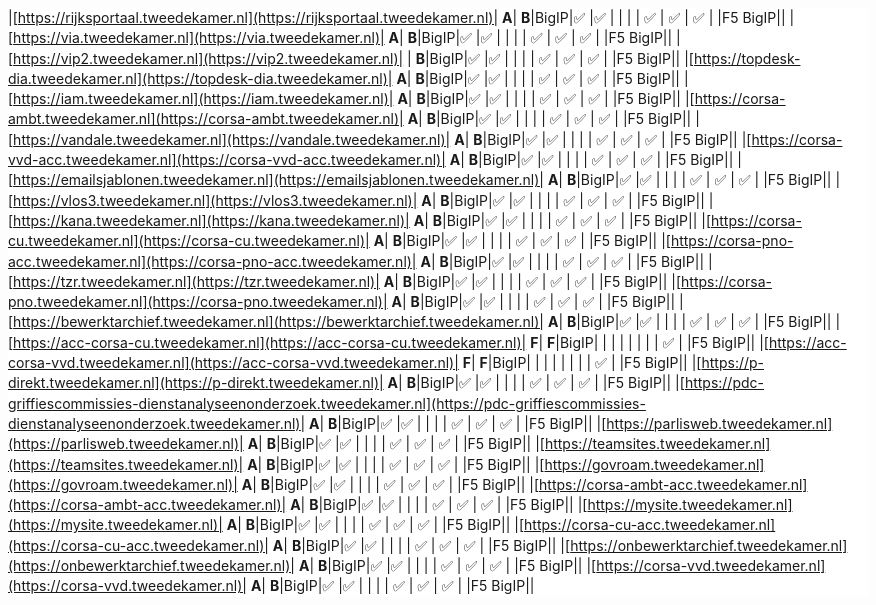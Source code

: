 |[https://rijksportaal.tweedekamer.nl](https://rijksportaal.tweedekamer.nl)| **A**| **B**|BigIP|:white_check_mark: |:white_check_mark: | | | | :white_check_mark: | :white_check_mark: | :white_check_mark: | |F5 BigIP||
|[https://via.tweedekamer.nl](https://via.tweedekamer.nl)| **A**| **B**|BigIP|:white_check_mark: |:white_check_mark: | | | | :white_check_mark: | :white_check_mark: | :white_check_mark: | |F5 BigIP||
|[https://vip2.tweedekamer.nl](https://vip2.tweedekamer.nl)| | **B**|BigIP|:white_check_mark: |:white_check_mark: | | | | :white_check_mark: | :white_check_mark: | :white_check_mark: | |F5 BigIP||
|[https://topdesk-dia.tweedekamer.nl](https://topdesk-dia.tweedekamer.nl)| **A**| **B**|BigIP|:white_check_mark: |:white_check_mark: | | | | :white_check_mark: | :white_check_mark: | :white_check_mark: | |F5 BigIP||
|[https://iam.tweedekamer.nl](https://iam.tweedekamer.nl)| **A**| **B**|BigIP|:white_check_mark: |:white_check_mark: | | | | :white_check_mark: | :white_check_mark: | :white_check_mark: | |F5 BigIP||
|[https://corsa-ambt.tweedekamer.nl](https://corsa-ambt.tweedekamer.nl)| **A**| **B**|BigIP|:white_check_mark: |:white_check_mark: | | | | :white_check_mark: | :white_check_mark: | :white_check_mark: | |F5 BigIP||
|[https://vandale.tweedekamer.nl](https://vandale.tweedekamer.nl)| **A**| **B**|BigIP|:white_check_mark: |:white_check_mark: | | | | :white_check_mark: | :white_check_mark: | :white_check_mark: | |F5 BigIP||
|[https://corsa-vvd-acc.tweedekamer.nl](https://corsa-vvd-acc.tweedekamer.nl)| **A**| **B**|BigIP|:white_check_mark: |:white_check_mark: | | | | :white_check_mark: | :white_check_mark: | :white_check_mark: | |F5 BigIP||
|[https://emailsjablonen.tweedekamer.nl](https://emailsjablonen.tweedekamer.nl)| **A**| **B**|BigIP|:white_check_mark: |:white_check_mark: | | | | :white_check_mark: | :white_check_mark: | :white_check_mark: | |F5 BigIP||
|[https://vlos3.tweedekamer.nl](https://vlos3.tweedekamer.nl)| **A**| **B**|BigIP|:white_check_mark: |:white_check_mark: | | | | :white_check_mark: | :white_check_mark: | :white_check_mark: | |F5 BigIP||
|[https://kana.tweedekamer.nl](https://kana.tweedekamer.nl)| **A**| **B**|BigIP|:white_check_mark: |:white_check_mark: | | | | :white_check_mark: | :white_check_mark: | :white_check_mark: | |F5 BigIP||
|[https://corsa-cu.tweedekamer.nl](https://corsa-cu.tweedekamer.nl)| **A**| **B**|BigIP|:white_check_mark: |:white_check_mark: | | | | :white_check_mark: | :white_check_mark: | :white_check_mark: | |F5 BigIP||
|[https://corsa-pno-acc.tweedekamer.nl](https://corsa-pno-acc.tweedekamer.nl)| **A**| **B**|BigIP|:white_check_mark: |:white_check_mark: | | | | :white_check_mark: | :white_check_mark: | :white_check_mark: | |F5 BigIP||
|[https://tzr.tweedekamer.nl](https://tzr.tweedekamer.nl)| **A**| **B**|BigIP|:white_check_mark: |:white_check_mark: | | | | :white_check_mark: | :white_check_mark: | :white_check_mark: | |F5 BigIP||
|[https://corsa-pno.tweedekamer.nl](https://corsa-pno.tweedekamer.nl)| **A**| **B**|BigIP|:white_check_mark: |:white_check_mark: | | | | :white_check_mark: | :white_check_mark: | :white_check_mark: | |F5 BigIP||
|[https://bewerktarchief.tweedekamer.nl](https://bewerktarchief.tweedekamer.nl)| **A**| **B**|BigIP|:white_check_mark: |:white_check_mark: | | | | :white_check_mark: | :white_check_mark: | :white_check_mark: | |F5 BigIP||
|[https://acc-corsa-cu.tweedekamer.nl](https://acc-corsa-cu.tweedekamer.nl)| **F**| **F**|BigIP| | | | | | | | :white_check_mark: | |F5 BigIP||
|[https://acc-corsa-vvd.tweedekamer.nl](https://acc-corsa-vvd.tweedekamer.nl)| **F**| **F**|BigIP| | | | | | | | :white_check_mark: | |F5 BigIP||
|[https://p-direkt.tweedekamer.nl](https://p-direkt.tweedekamer.nl)| **A**| **B**|BigIP|:white_check_mark: |:white_check_mark: | | | | :white_check_mark: | :white_check_mark: | :white_check_mark: | |F5 BigIP||
|[https://pdc-griffiescommissies-dienstanalyseenonderzoek.tweedekamer.nl](https://pdc-griffiescommissies-dienstanalyseenonderzoek.tweedekamer.nl)| **A**| **B**|BigIP|:white_check_mark: |:white_check_mark: | | | | :white_check_mark: | :white_check_mark: | :white_check_mark: | |F5 BigIP||
|[https://parlisweb.tweedekamer.nl](https://parlisweb.tweedekamer.nl)| **A**| **B**|BigIP|:white_check_mark: |:white_check_mark: | | | | :white_check_mark: | :white_check_mark: | :white_check_mark: | |F5 BigIP||
|[https://teamsites.tweedekamer.nl](https://teamsites.tweedekamer.nl)| **A**| **B**|BigIP|:white_check_mark: |:white_check_mark: | | | | :white_check_mark: | :white_check_mark: | :white_check_mark: | |F5 BigIP||
|[https://govroam.tweedekamer.nl](https://govroam.tweedekamer.nl)| **A**| **B**|BigIP|:white_check_mark: |:white_check_mark: | | | | :white_check_mark: | :white_check_mark: | :white_check_mark: | |F5 BigIP||
|[https://corsa-ambt-acc.tweedekamer.nl](https://corsa-ambt-acc.tweedekamer.nl)| **A**| **B**|BigIP|:white_check_mark: |:white_check_mark: | | | | :white_check_mark: | :white_check_mark: | :white_check_mark: | |F5 BigIP||
|[https://mysite.tweedekamer.nl](https://mysite.tweedekamer.nl)| **A**| **B**|BigIP|:white_check_mark: |:white_check_mark: | | | | :white_check_mark: | :white_check_mark: | :white_check_mark: | |F5 BigIP||
|[https://corsa-cu-acc.tweedekamer.nl](https://corsa-cu-acc.tweedekamer.nl)| **A**| **B**|BigIP|:white_check_mark: |:white_check_mark: | | | | :white_check_mark: | :white_check_mark: | :white_check_mark: | |F5 BigIP||
|[https://onbewerktarchief.tweedekamer.nl](https://onbewerktarchief.tweedekamer.nl)| **A**| **B**|BigIP|:white_check_mark: |:white_check_mark: | | | | :white_check_mark: | :white_check_mark: | :white_check_mark: | |F5 BigIP||
|[https://corsa-vvd.tweedekamer.nl](https://corsa-vvd.tweedekamer.nl)| **A**| **B**|BigIP|:white_check_mark: |:white_check_mark: | | | | :white_check_mark: | :white_check_mark: | :white_check_mark: | |F5 BigIP||